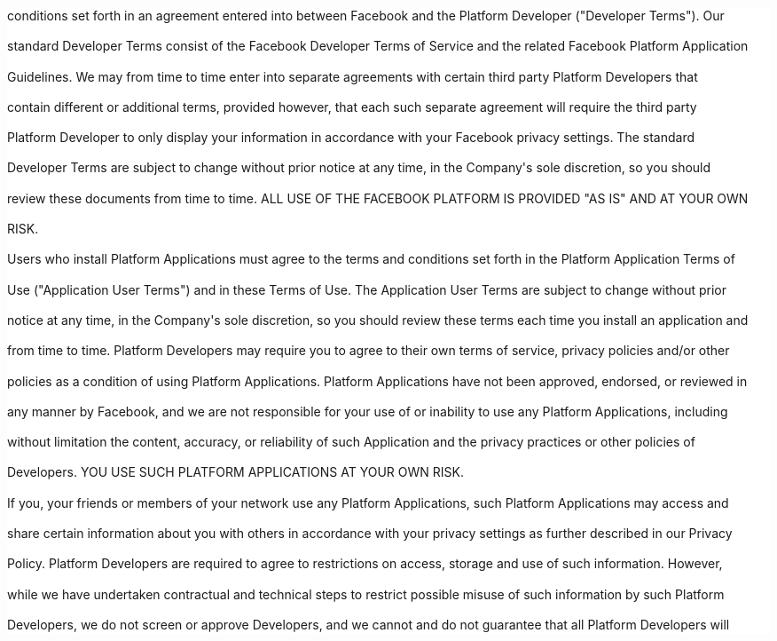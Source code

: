 conditions set forth in an agreement entered into between Facebook and the Platform Developer ("Developer Terms"). Our

standard Developer Terms consist of the Facebook Developer Terms of Service and the related Facebook Platform Application

Guidelines. We may from time to time enter into separate agreements with certain third party Platform Developers that

contain different or additional terms, provided however, that each such separate agreement will require the third party

Platform Developer to only display your information in accordance with your Facebook privacy settings. The standard

Developer Terms are subject to change without prior notice at any time, in the Company's sole discretion, so you should

review these documents from time to time. ALL USE OF THE FACEBOOK PLATFORM IS PROVIDED "AS IS" AND AT YOUR OWN

RISK. 

Users who install Platform Applications must agree to the terms and conditions set forth in the Platform Application Terms of

Use ("Application User Terms") and in these Terms of Use. The Application User Terms are subject to change without prior

notice at any time, in the Company's sole discretion, so you should review these terms each time you install an application and

from time to time. Platform Developers may require you to agree to their own terms of service, privacy policies and/or other

policies as a condition of using Platform Applications. Platform Applications have not been approved, endorsed, or reviewed in

any manner by Facebook, and we are not responsible for your use of or inability to use any Platform Applications, including

without limitation the content, accuracy, or reliability of such Application and the privacy practices or other policies of

Developers. YOU USE SUCH PLATFORM APPLICATIONS AT YOUR OWN RISK. 

If you, your friends or members of your network use any Platform Applications, such Platform Applications may access and

share certain information about you with others in accordance with your privacy settings as further described in our Privacy

Policy. Platform Developers are required to agree to restrictions on access, storage and use of such information. However,

while we have undertaken contractual and technical steps to restrict possible misuse of such information by such Platform

Developers, we do not screen or approve Developers, and we cannot and do not guarantee that all Platform Developers will
